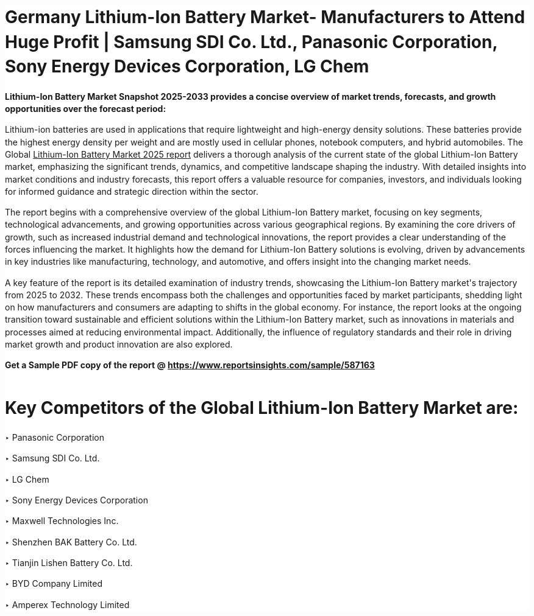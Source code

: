 # Germany Lithium-Ion Battery Market- Manufacturers to Attend Huge Profit | Samsung SDI Co. Ltd., Panasonic Corporation,  Sony Energy Devices Corporation,  LG Chem

<strong>Lithium-Ion Battery Market Snapshot 2025-2033 provides a concise overview of market trends, forecasts, and growth opportunities over the forecast period:</strong>

Lithium-ion batteries are used in applications that require lightweight and high-energy density solutions. These batteries provide the highest energy density per weight and are mostly used in cellular phones, notebook computers, and hybrid automobiles. The Global <a href=https://www.reportsinsights.com/sample/587163>Lithium-Ion Battery Market 2025 report</a> delivers a thorough analysis of the current state of the global Lithium-Ion Battery market, emphasizing the significant trends, dynamics, and competitive landscape shaping the industry. With detailed insights into market conditions and industry forecasts, this report offers a valuable resource for companies, investors, and individuals looking for informed guidance and strategic direction within the sector.

The report begins with a comprehensive overview of the global Lithium-Ion Battery market, focusing on key segments, technological advancements, and growing opportunities across various geographical regions. By examining the core drivers of growth, such as increased industrial demand and technological innovations, the report provides a clear understanding of the forces influencing the market. It highlights how the demand for Lithium-Ion Battery solutions is evolving, driven by advancements in key industries like manufacturing, technology, and automotive, and offers insight into the changing market needs.

A key feature of the report is its detailed examination of industry trends, showcasing the Lithium-Ion Battery market's trajectory from 2025 to 2032. These trends encompass both the challenges and opportunities faced by market participants, shedding light on how manufacturers and consumers are adapting to shifts in the global economy. For instance, the report looks at the ongoing transition toward sustainable and efficient solutions within the Lithium-Ion Battery market, such as innovations in materials and processes aimed at reducing environmental impact. Additionally, the influence of regulatory standards and their role in driving market growth and product innovation are also explored.

<strong>Get a Sample PDF copy of the report @ <a href=https://www.reportsinsights.com/sample/587163>https://www.reportsinsights.com/sample/587163</a></strong>

# <strong>Key Competitors of the Global Lithium-Ion Battery Market are:</strong>

‣ Panasonic Corporation

‣ Samsung SDI Co. Ltd.

‣ LG Chem

‣ Sony Energy Devices Corporation

‣ Maxwell Technologies Inc.

‣ Shenzhen BAK Battery Co. Ltd.

‣ Tianjin Lishen Battery Co. Ltd.

‣ BYD Company Limited

‣ Amperex Technology Limited
